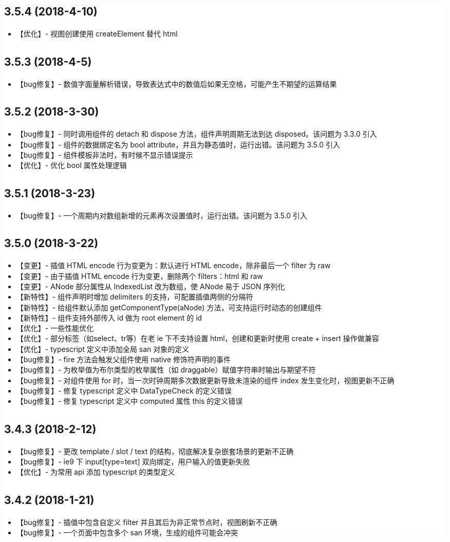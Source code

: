 
3.5.4 (2018-4-10)
-------

+ 【优化】- 视图创建使用 createElement 替代 html


3.5.3 (2018-4-5)
-------

+ 【bug修复】- 数值字面量解析错误，导致表达式中的数值后如果无空格，可能产生不期望的运算结果


3.5.2 (2018-3-30)
-------

+ 【bug修复】- 同时调用组件的 detach 和 dispose 方法，组件声明周期无法到达 disposed。该问题为 3.3.0 引入
+ 【bug修复】- 组件的数据绑定名为 bool attribute，并且为静态值时，运行出错。该问题为 3.5.0 引入
+ 【bug修复】- 组件模板非法时，有时候不显示错误提示
+ 【优化】- 优化 bool 属性处理逻辑


3.5.1 (2018-3-23)
-------

+ 【bug修复】- 一个周期内对数组新增的元素再次设置值时，运行出错。该问题为 3.5.0 引入


3.5.0 (2018-3-22)
-------

+ 【变更】- 插值 HTML encode 行为变更为：默认进行 HTML encode，除非最后一个 filter 为 raw
+ 【变更】- 由于插值 HTML encode 行为变更，删除两个 filters：html 和 raw
+ 【变更】- ANode 部分属性从 IndexedList 改为数组，使 ANode 易于 JSON 序列化
+ 【新特性】- 组件声明时增加 delimiters 的支持，可配置插值两侧的分隔符
+ 【新特性】- 给组件默认添加 getComponentType(aNode) 方法，可支持运行时动态的创建组件
+ 【新特性】- 组件支持外部传入 id 做为 root element 的 id
+ 【优化】- 一些性能优化
+ 【优化】- 部分标签（如select、tr等）在老 ie 下不支持设置 html，创建和更新时使用 create + insert 操作做兼容
+ 【优化】- typescript 定义中添加全局 san 对象的定义
+ 【bug修复】- fire 方法会触发父组件使用 native 修饰符声明的事件
+ 【bug修复】- 为枚举值为布尔类型的枚举属性（如 draggable）赋值字符串时输出与期望不符
+ 【bug修复】- 对组件使用 for 时，当一次时钟周期多次数据更新导致未渲染的组件 index 发生变化时，视图更新不正确
+ 【bug修复】- 修复 typescript 定义中 DataTypeCheck 的定义错误
+ 【bug修复】- 修复 typescript 定义中 computed 属性 this 的定义错误

3.4.3 (2018-2-12)
-------

+ 【bug修复】- 更改 template / slot / text 的结构，彻底解决复杂嵌套场景的更新不正确
+ 【bug修复】- ie9 下 input[type=text] 双向绑定，用户输入的值更新失败
+ 【优化】- 为常用 api 添加 typescript 的类型定义

3.4.2 (2018-1-21)
-------

+ 【bug修复】- 插值中包含自定义 filter 并且其后为非正常节点时，视图刷新不正确
+ 【bug修复】- 一个页面中包含多个 san 环境，生成的组件可能会冲突
